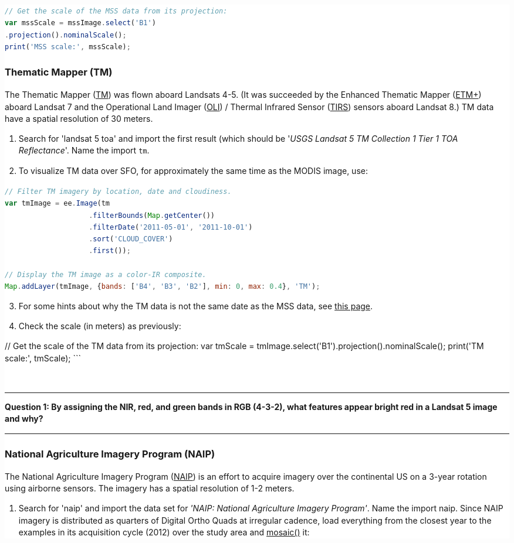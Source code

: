   ```javascript
  // Get the scale of the MSS data from its projection:
  var mssScale = mssImage.select('B1')
  .projection().nominalScale();
  print('MSS scale:', mssScale);
  ```

### Thematic Mapper (TM)
The Thematic Mapper ([TM](https://landsat.gsfc.nasa.gov/landsat-4-5/tm)) was flown aboard Landsats 4-5. (It was succeeded by the Enhanced Thematic Mapper ([ETM+](https://landsat.gsfc.nasa.gov/about/enhanced-thematic-mapper)) aboard Landsat 7 and the Operational Land Imager ([OLI](https://landsat.gsfc.nasa.gov/landsat-8/operational-land-imager)) / Thermal Infrared Sensor ([TIRS](https://landsat.gsfc.nasa.gov/landsat-8/thermal-infrared-sensor-tirs)) sensors aboard Landsat 8.) TM data have a spatial resolution of 30 meters.

1. Search for 'landsat 5 toa' and import the first result (which should be '*USGS Landsat 5 TM Collection 1 Tier 1 TOA Reflectance*'. Name the import `tm`.

2. To visualize TM data over SFO, for approximately the same time as the MODIS image, use:

  ```javascript
  // Filter TM imagery by location, date and cloudiness.
  var tmImage = ee.Image(tm
                      .filterBounds(Map.getCenter())
                      .filterDate('2011-05-01', '2011-10-01')
                      .sort('CLOUD_COVER')
                      .first());
  
  // Display the TM image as a color-IR composite.
  Map.addLayer(tmImage, {bands: ['B4', 'B3', 'B2'], min: 0, max: 0.4}, 'TM'); 
  ```
3. For some hints about why the TM data is not the same date as the MSS data, see [this page](https://www.usgs.gov/core-science-systems/nli/landsat/landsat-5?qt-science_support_page_related_con=0#qt-science_support_page_related_con).

4. Check the scale (in meters) as previously:

   ```javascript
  // Get the scale of the TM data from its projection:
   var tmScale = tmImage.select('B1').projection().nominalScale();
  print('TM scale:', tmScale);
    ```

<br>

---

<i class="fa fa-file"></i>
**Question 1: By assigning the NIR, red, and green bands in RGB (4-3-2), what features appear bright red in a Landsat 5 image and why?**


---

### National Agriculture Imagery Program (NAIP)                           
The National Agriculture Imagery Program ([NAIP](http://www.fsa.usda.gov/programs-and-services/aerial-photography/imagery-programs/naip-imagery/)) is an effort to acquire imagery over the continental US on a 3-year rotation using airborne sensors. The imagery has a spatial resolution of 1-2 meters. 

1. Search for 'naip' and import the data set for *'NAIP: National Agriculture Imagery Program'*. Name the import naip. Since NAIP imagery is distributed as quarters of Digital Ortho Quads at irregular cadence, load everything from the closest year to the examples in its acquisition cycle (2012) over the study area and [mosaic()](https://developers.google.com/earth-engine/guides/ic_composite_mosaic) it:
                                                                         
 ```javascript
   ```